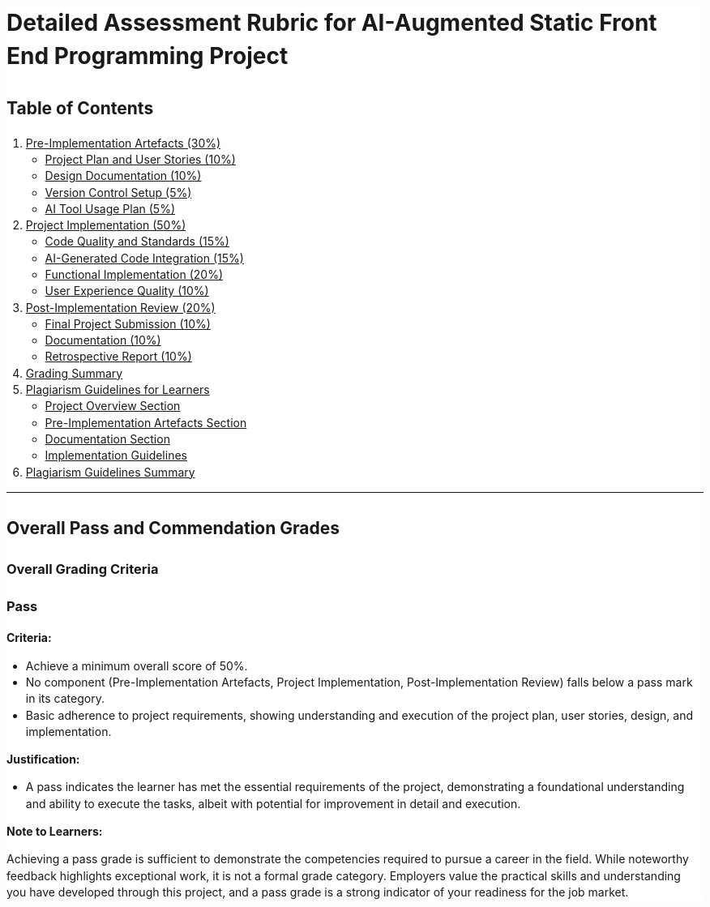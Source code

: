 # Detailed Assessment Rubric for AI-Augmented Static Front End Programming Project

## Table of Contents
1. [Pre-Implementation Artefacts (30%)](#pre-implementation-artefacts-30)
    - [Project Plan and User Stories (10%)](#project-plan-and-user-stories-10)
    - [Design Documentation (10%)](#design-documentation-10)
    - [Version Control Setup (5%)](#version-control-setup-5)
    - [AI Tool Usage Plan (5%)](#ai-tool-usage-plan-5)
2. [Project Implementation (50%)](#project-implementation-50)
    - [Code Quality and Standards (15%)](#code-quality-and-standards-15)
    - [AI-Generated Code Integration (15%)](#ai-generated-code-integration-15)
    - [Functional Implementation (20%)](#functional-implementation-20)
    - [User Experience Quality (10%)](#user-experience-quality-10)
3. [Post-Implementation Review (20%)](#post-implementation-review-20)
    - [Final Project Submission (10%)](#final-project-submission-10)
    - [Documentation (10%)](#documentation-10)
    - [Retrospective Report (10%)](#retrospective-report-10)
4. [Grading Summary](#grading-summary)
5. [Plagiarism Guidelines for Learners](#plagiarism-guidelines-for-learners)
    - [Project Overview Section](#project-overview-section)
    - [Pre-Implementation Artefacts Section](#pre-implementation-artefacts-section)
    - [Documentation Section](#documentation-section)
    - [Implementation Guidelines](#implementation-guidelines)
6. [Plagiarism Guidelines Summary](#plagiarism-guidelines-summary)

---
## Overall Pass and Commendation Grades

### Overall Grading Criteria

### Pass
**Criteria:**
- Achieve a minimum overall score of 50%.
- No component (Pre-Implementation Artefacts, Project Implementation, Post-Implementation Review) falls below a pass mark in its category.
- Basic adherence to project requirements, showing understanding and execution of the project plan, user stories, design, and implementation.

**Justification:**
- A pass indicates the learner has met the essential requirements of the project, demonstrating a foundational understanding and ability to execute the tasks, albeit with potential for improvement in detail and execution.

 **Note to Learners:**

Achieving a pass grade is sufficient to demonstrate the competencies required to pursue a career in the field. While noteworthy feedback highlights exceptional work, it is not a formal grade category. Employers value the practical skills and understanding you have developed through this project, and a pass grade is a strong indicator of your readiness for the job market.
